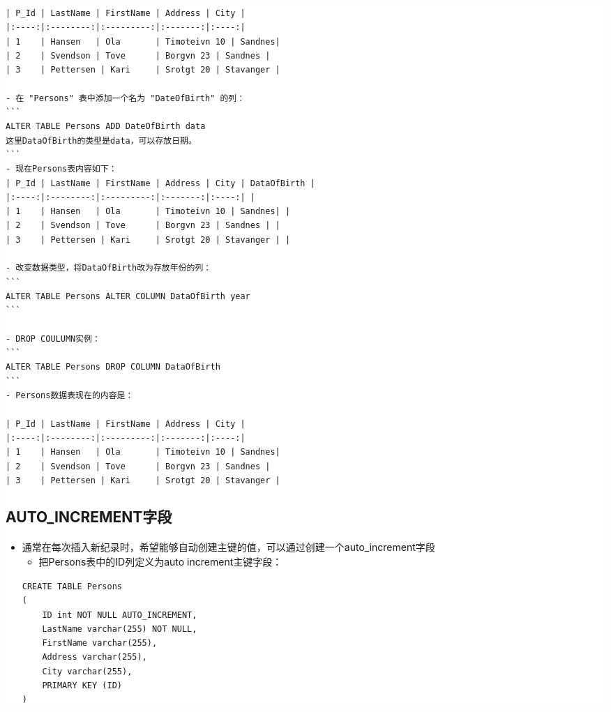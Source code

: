    | P_Id | LastName | FirstName | Address | City |
    |:----:|:--------:|:---------:|:-------:|:----:|
    | 1    | Hansen   | Ola       | Timoteivn 10 | Sandnes|
    | 2    | Svendson | Tove      | Borgvn 23 | Sandnes |
    | 3    | Pettersen | Kari     | Srotgt 20 | Stavanger |

    - 在 "Persons" 表中添加一个名为 "DateOfBirth" 的列：
    ```
    ALTER TABLE Persons ADD DateOfBirth data
    这里DataOfBirth的类型是data，可以存放日期。
    ```
    - 现在Persons表内容如下：
    | P_Id | LastName | FirstName | Address | City | DataOfBirth |
    |:----:|:--------:|:---------:|:-------:|:----:| |
    | 1    | Hansen   | Ola       | Timoteivn 10 | Sandnes| |
    | 2    | Svendson | Tove      | Borgvn 23 | Sandnes | |
    | 3    | Pettersen | Kari     | Srotgt 20 | Stavanger | |

    - 改变数据类型，将DataOfBirth改为存放年份的列：
    ```
    ALTER TABLE Persons ALTER COLUMN DataOfBirth year
    ```

    - DROP COULUMN实例：
    ```
    ALTER TABLE Persons DROP COLUMN DataOfBirth
    ```
    - Persons数据表现在的内容是：

    | P_Id | LastName | FirstName | Address | City |
    |:----:|:--------:|:---------:|:-------:|:----:|
    | 1    | Hansen   | Ola       | Timoteivn 10 | Sandnes|
    | 2    | Svendson | Tove      | Borgvn 23 | Sandnes |
    | 3    | Pettersen | Kari     | Srotgt 20 | Stavanger |

## AUTO_INCREMENT字段
- 通常在每次插入新纪录时，希望能够自动创建主键的值，可以通过创建一个auto_increment字段
    - 把Persons表中的ID列定义为auto increment主键字段：
    ```
    CREATE TABLE Persons
    (
        ID int NOT NULL AUTO_INCREMENT,
        LastName varchar(255) NOT NULL,
        FirstName varchar(255),
        Address varchar(255),
        City varchar(255),
        PRIMARY KEY (ID)
    )
